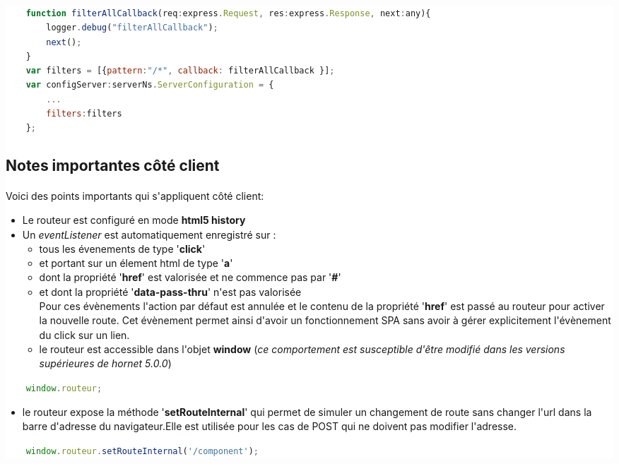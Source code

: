 ```javascript
    function filterAllCallback(req:express.Request, res:express.Response, next:any){
        logger.debug("filterAllCallback");
        next();
    }
    var filters = [{pattern:"/*", callback: filterAllCallback }];
    var configServer:serverNs.ServerConfiguration = {
        ...
        filters:filters
    };
```

## Notes importantes côté client

Voici des points importants qui s'appliquent côté client:

- Le routeur est configuré en mode **html5 history**
- Un *eventListener* est automatiquement enregistré sur :
   - tous les évenements de type '**click**'
   - et portant sur un élement html de type '**a**'
   - dont la propriété '**href**' est valorisée et ne commence pas par '**#**'
   - et dont la propriété '**data-pass-thru**' n'est pas valorisée <br />
Pour ces évènements l'action par défaut est annulée et le contenu de la propriété '**href**' est passé au routeur pour activer la nouvelle route.
Cet évènement permet ainsi d'avoir un fonctionnement SPA sans avoir à gérer explicitement l'évènement du click sur un lien.
   - le routeur est accessible dans l'objet **window** (*ce comportement est susceptible d'être modifié dans les versions supérieures de hornet 5.0.0*)

```javascript
    window.routeur;
```

 - le routeur expose la méthode '**setRouteInternal**' qui permet de simuler un changement de route sans changer l'url dans la barre d'adresse du navigateur.Elle est utilisée pour les cas de POST qui ne doivent pas modifier l'adresse.

```javascript
    window.routeur.setRouteInternal('/component');
```
